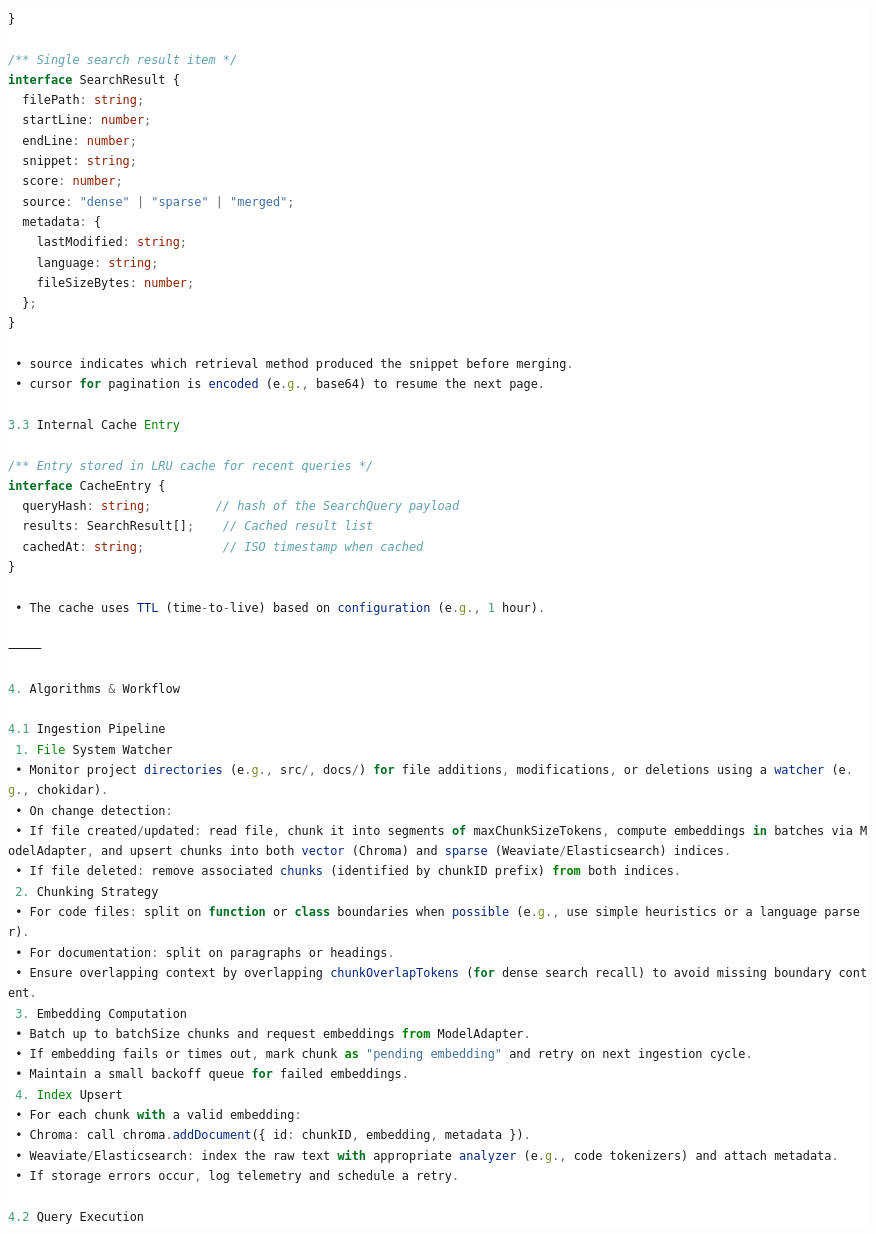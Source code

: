 ```ts
}

/** Single search result item */
interface SearchResult {
  filePath: string;
  startLine: number;
  endLine: number;
  snippet: string;
  score: number;
  source: "dense" | "sparse" | "merged";
  metadata: {
    lastModified: string;
    language: string;
    fileSizeBytes: number;
  };
}

 • source indicates which retrieval method produced the snippet before merging.
 • cursor for pagination is encoded (e.g., base64) to resume the next page.

3.3 Internal Cache Entry

/** Entry stored in LRU cache for recent queries */
interface CacheEntry {
  queryHash: string;         // hash of the SearchQuery payload
  results: SearchResult[];    // Cached result list
  cachedAt: string;           // ISO timestamp when cached
}

 • The cache uses TTL (time-to-live) based on configuration (e.g., 1 hour).

⸻

4. Algorithms & Workflow

4.1 Ingestion Pipeline
 1. File System Watcher
 • Monitor project directories (e.g., src/, docs/) for file additions, modifications, or deletions using a watcher (e.g., chokidar).
 • On change detection:
 • If file created/updated: read file, chunk it into segments of maxChunkSizeTokens, compute embeddings in batches via ModelAdapter, and upsert chunks into both vector (Chroma) and sparse (Weaviate/Elasticsearch) indices.
 • If file deleted: remove associated chunks (identified by chunkID prefix) from both indices.
 2. Chunking Strategy
 • For code files: split on function or class boundaries when possible (e.g., use simple heuristics or a language parser).
 • For documentation: split on paragraphs or headings.
 • Ensure overlapping context by overlapping chunkOverlapTokens (for dense search recall) to avoid missing boundary content.
 3. Embedding Computation
 • Batch up to batchSize chunks and request embeddings from ModelAdapter.
 • If embedding fails or times out, mark chunk as "pending embedding" and retry on next ingestion cycle.
 • Maintain a small backoff queue for failed embeddings.
 4. Index Upsert
 • For each chunk with a valid embedding:
 • Chroma: call chroma.addDocument({ id: chunkID, embedding, metadata }).
 • Weaviate/Elasticsearch: index the raw text with appropriate analyzer (e.g., code tokenizers) and attach metadata.
 • If storage errors occur, log telemetry and schedule a retry.

4.2 Query Execution
```
